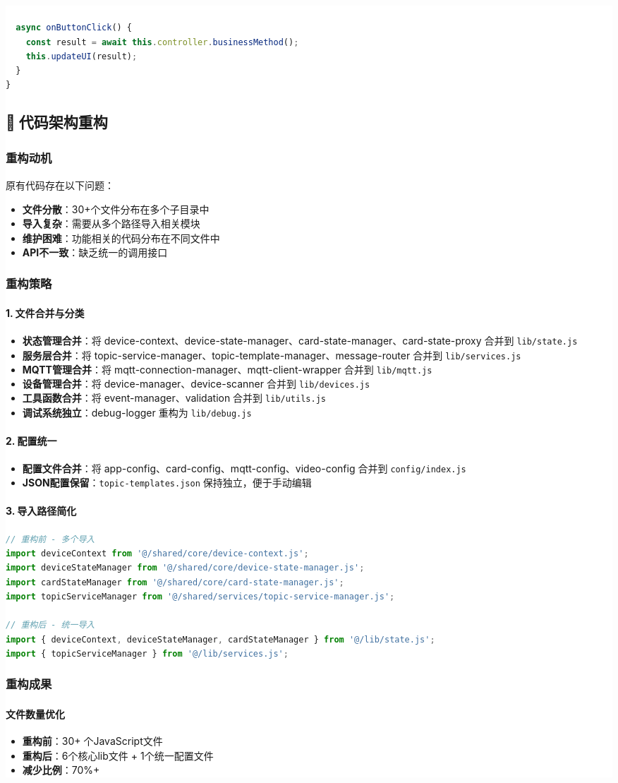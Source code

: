```javascript

  async onButtonClick() {
    const result = await this.controller.businessMethod();
    this.updateUI(result);
  }
}
```

## 🔄 代码架构重构

### 重构动机

原有代码存在以下问题：
- **文件分散**：30+个文件分布在多个子目录中
- **导入复杂**：需要从多个路径导入相关模块
- **维护困难**：功能相关的代码分布在不同文件中
- **API不一致**：缺乏统一的调用接口

### 重构策略

#### 1. 文件合并与分类
- **状态管理合并**：将 device-context、device-state-manager、card-state-manager、card-state-proxy 合并到 `lib/state.js`
- **服务层合并**：将 topic-service-manager、topic-template-manager、message-router 合并到 `lib/services.js`
- **MQTT管理合并**：将 mqtt-connection-manager、mqtt-client-wrapper 合并到 `lib/mqtt.js`
- **设备管理合并**：将 device-manager、device-scanner 合并到 `lib/devices.js`
- **工具函数合并**：将 event-manager、validation 合并到 `lib/utils.js`
- **调试系统独立**：debug-logger 重构为 `lib/debug.js`

#### 2. 配置统一
- **配置文件合并**：将 app-config、card-config、mqtt-config、video-config 合并到 `config/index.js`
- **JSON配置保留**：`topic-templates.json` 保持独立，便于手动编辑

#### 3. 导入路径简化
```javascript
// 重构前 - 多个导入
import deviceContext from '@/shared/core/device-context.js';
import deviceStateManager from '@/shared/core/device-state-manager.js';
import cardStateManager from '@/shared/core/card-state-manager.js';
import topicServiceManager from '@/shared/services/topic-service-manager.js';

// 重构后 - 统一导入
import { deviceContext, deviceStateManager, cardStateManager } from '@/lib/state.js';
import { topicServiceManager } from '@/lib/services.js';
```

### 重构成果

#### 文件数量优化
- **重构前**：30+ 个JavaScript文件
- **重构后**：6个核心lib文件 + 1个统一配置文件
- **减少比例**：70%+
